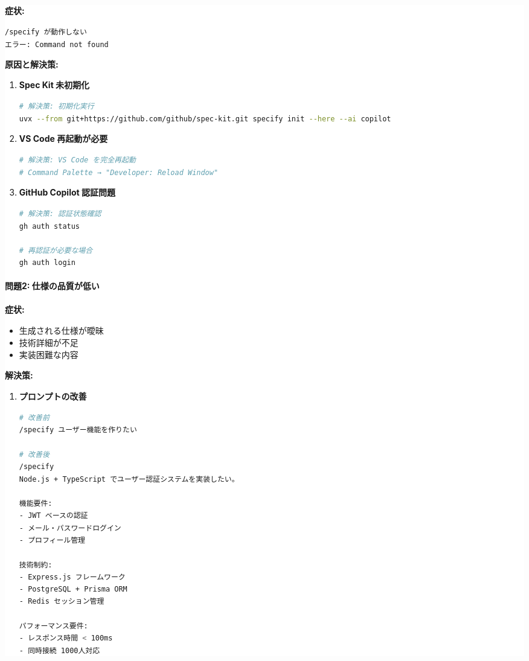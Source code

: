**症状:**
```bash
/specify が動作しない
エラー: Command not found
```

**原因と解決策:**

1. **Spec Kit 未初期化**
   ```bash
   # 解決策: 初期化実行
   uvx --from git+https://github.com/github/spec-kit.git specify init --here --ai copilot
   ```

2. **VS Code 再起動が必要**
   ```bash
   # 解決策: VS Code を完全再起動
   # Command Palette → "Developer: Reload Window"
   ```

3. **GitHub Copilot 認証問題**
   ```bash
   # 解決策: 認証状態確認
   gh auth status
   
   # 再認証が必要な場合
   gh auth login
   ```

#### 問題2: 仕様の品質が低い

**症状:**
- 生成される仕様が曖昧
- 技術詳細が不足
- 実装困難な内容

**解決策:**

1. **プロンプトの改善**
   ```bash
   # 改善前
   /specify ユーザー機能を作りたい
   
   # 改善後
   /specify 
   Node.js + TypeScript でユーザー認証システムを実装したい。
   
   機能要件:
   - JWT ベースの認証
   - メール・パスワードログイン
   - プロフィール管理
   
   技術制約:
   - Express.js フレームワーク
   - PostgreSQL + Prisma ORM
   - Redis セッション管理
   
   パフォーマンス要件:
   - レスポンス時間 < 100ms
   - 同時接続 1000人対応
   ```

